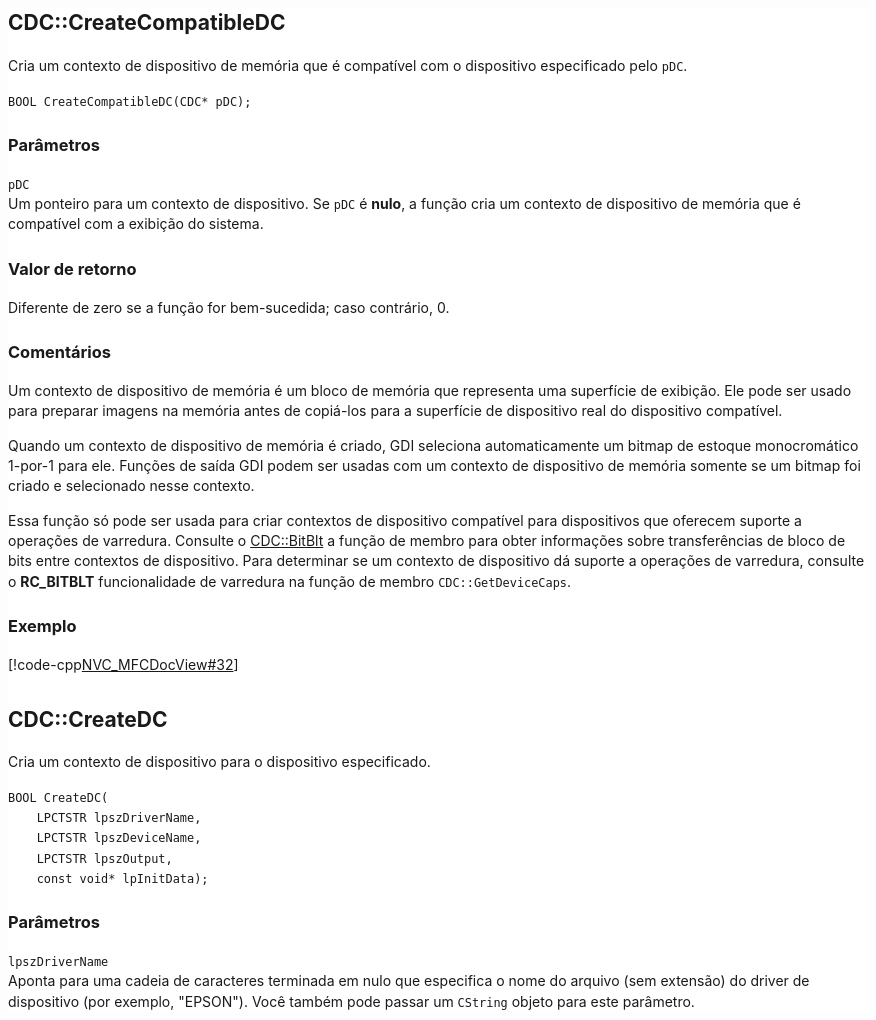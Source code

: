 ##  <a name="createcompatibledc"></a>  CDC::CreateCompatibleDC  
 Cria um contexto de dispositivo de memória que é compatível com o dispositivo especificado pelo `pDC`.  
  
```  
BOOL CreateCompatibleDC(CDC* pDC);
```  
  
### <a name="parameters"></a>Parâmetros  
 `pDC`  
 Um ponteiro para um contexto de dispositivo. Se `pDC` é **nulo**, a função cria um contexto de dispositivo de memória que é compatível com a exibição do sistema.  
  
### <a name="return-value"></a>Valor de retorno  
 Diferente de zero se a função for bem-sucedida; caso contrário, 0.  
  
### <a name="remarks"></a>Comentários  
 Um contexto de dispositivo de memória é um bloco de memória que representa uma superfície de exibição. Ele pode ser usado para preparar imagens na memória antes de copiá-los para a superfície de dispositivo real do dispositivo compatível.  
  
 Quando um contexto de dispositivo de memória é criado, GDI seleciona automaticamente um bitmap de estoque monocromático 1-por-1 para ele. Funções de saída GDI podem ser usadas com um contexto de dispositivo de memória somente se um bitmap foi criado e selecionado nesse contexto.  
  
 Essa função só pode ser usada para criar contextos de dispositivo compatível para dispositivos que oferecem suporte a operações de varredura. Consulte o [CDC::BitBlt](#bitblt) a função de membro para obter informações sobre transferências de bloco de bits entre contextos de dispositivo. Para determinar se um contexto de dispositivo dá suporte a operações de varredura, consulte o **RC_BITBLT** funcionalidade de varredura na função de membro `CDC::GetDeviceCaps`.  
  
### <a name="example"></a>Exemplo  
 [!code-cpp[NVC_MFCDocView#32](../../mfc/codesnippet/cpp/cdc-class_4.cpp)]  
  
##  <a name="createdc"></a>  CDC::CreateDC  
 Cria um contexto de dispositivo para o dispositivo especificado.  
  
```  
BOOL CreateDC(
    LPCTSTR lpszDriverName,  
    LPCTSTR lpszDeviceName,  
    LPCTSTR lpszOutput,  
    const void* lpInitData);
```  
  
### <a name="parameters"></a>Parâmetros  
 `lpszDriverName`  
 Aponta para uma cadeia de caracteres terminada em nulo que especifica o nome do arquivo (sem extensão) do driver de dispositivo (por exemplo, "EPSON"). Você também pode passar um `CString` objeto para este parâmetro.  
  